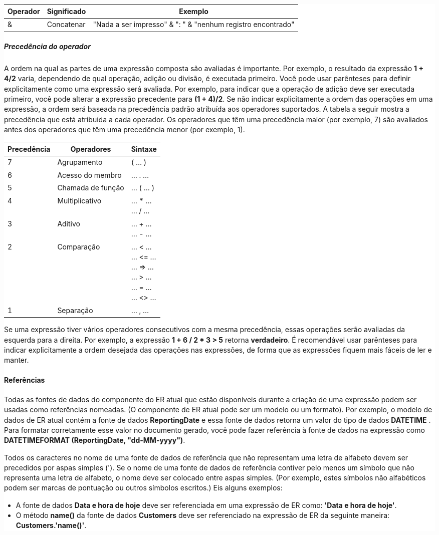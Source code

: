 | Operador | Significado     | Exemplo                                             |
|----------|-------------|-----------------------------------------------------|
| &        | Concatenar | "Nada a ser impresso" & ":&nbsp;" & "nenhum registro encontrado" |

##### <a name="operator-precedence"></a>Precedência do operador

A ordem na qual as partes de uma expressão composta são avaliadas é importante. Por exemplo, o resultado da expressão **1 + 4/2** varia, dependendo de qual operação, adição ou divisão, é executada primeiro. Você pode usar parênteses para definir explicitamente como uma expressão será avaliada. Por exemplo, para indicar que a operação de adição deve ser executada primeiro, você pode alterar a expressão precedente para **(1 + 4)/2**. Se não indicar explicitamente a ordem das operações em uma expressão, a ordem será baseada na precedência padrão atribuída aos operadores suportados. A tabela a seguir mostra a precedência que está atribuída a cada operador. Os operadores que têm uma precedência maior (por exemplo, 7) são avaliados antes dos operadores que têm uma precedência menor (por exemplo, 1).

| Precedência | Operadores      | Sintaxe                                                                  |
|------------|----------------|-------------------------------------------------------------------------|
| 7          | Agrupamento       | ( … )                                                                   |
| 6          | Acesso do membro  | … . …                                                                   |
| 5          | Chamada de função  | … ( … )                                                                 |
| 4          | Multiplicativo | … \* …<br>… / …                                                         |
| 3          | Aditivo       | … + …<br>… - …                                                          |
| 2          | Comparação     | … &lt; …<br>… &lt;= …<br>… =&gt; …<br>… &gt; …<br>… = …<br>… &lt;&gt; … |
| 1          | Separação     | … , …                                                                   |

Se uma expressão tiver vários operadores consecutivos com a mesma precedência, essas operações serão avaliadas da esquerda para a direita. Por exemplo, a expressão **1 + 6 / 2 \* 3 &gt; 5** retorna **verdadeiro**. É recomendável usar parênteses para indicar explicitamente a ordem desejada das operações nas expressões, de forma que as expressões fiquem mais fáceis de ler e manter.

#### <a name="references"></a>Referências

Todas as fontes de dados do componente do ER atual que estão disponíveis durante a criação de uma expressão podem ser usadas como referências nomeadas. (O componente de ER atual pode ser um modelo ou um formato). Por exemplo, o modelo de dados de ER atual contém a fonte de dados **ReportingDate** e essa fonte de dados retorna um valor do tipo de dados **DATETIME** . Para formatar corretamente esse valor no documento gerado, você pode fazer referência à fonte de dados na expressão como **DATETIMEFORMAT (ReportingDate, "dd-MM-yyyy")**.

Todos os caracteres no nome de uma fonte de dados de referência que não representam uma letra de alfabeto devem ser precedidos por aspas simples ('). Se o nome de uma fonte de dados de referência contiver pelo menos um símbolo que não representa uma letra de alfabeto, o nome deve ser colocado entre aspas simples. (Por exemplo, estes símbolos não alfabéticos podem ser marcas de pontuação ou outros símbolos escritos.) Eis alguns exemplos:

- A fonte de dados **Data e hora de hoje** deve ser referenciada em uma expressão de ER como: **'Data e hora de hoje'**.
- O método **name()** da fonte de dados **Customers** deve ser referenciado na expressão de ER da seguinte maneira: **Customers.'name()'**.
